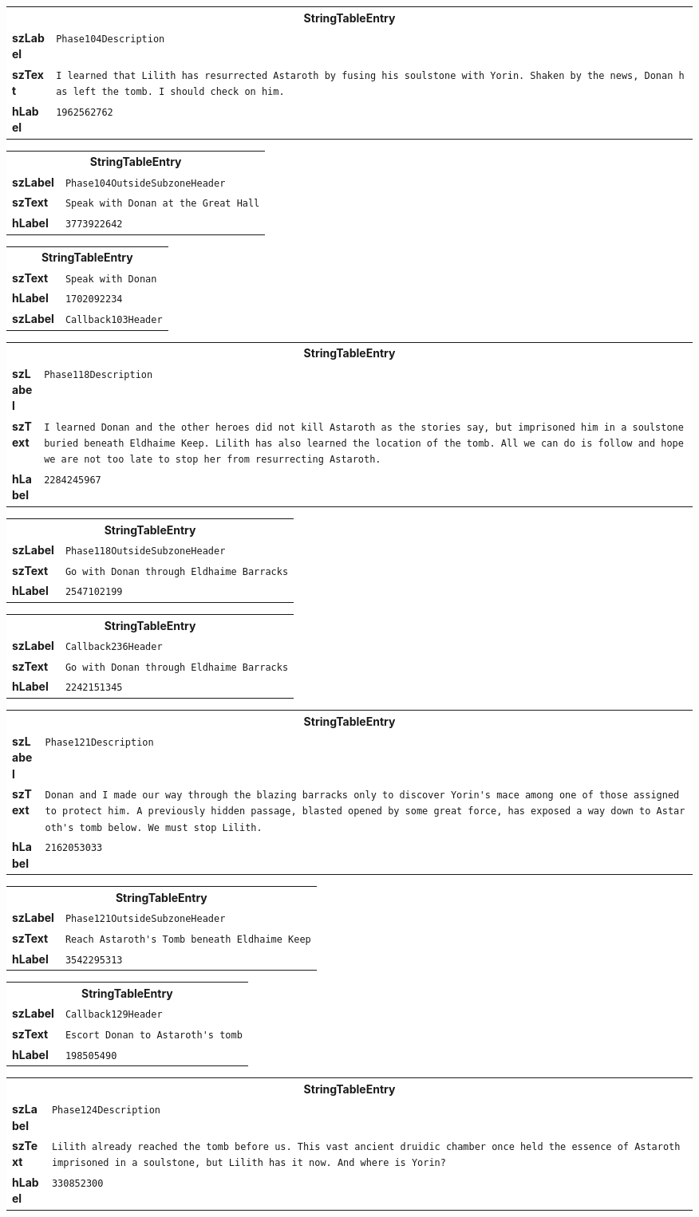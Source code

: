 
<table><tr><th colspan="100%">StringTableEntry</th></tr><tr><td><b>szLabel</b></td><td><code>Phase104Description</code></td></tr><tr><td><b>szText</b></td><td><code>I learned that Lilith has resurrected Astaroth by fusing his soulstone with Yorin. Shaken by the news, Donan has left the tomb. I should check on him.</code></td></tr><tr><td><b>hLabel</b></td><td><code>1962562762</code></td></tr></table>


<table><tr><th colspan="100%">StringTableEntry</th></tr><tr><td><b>szLabel</b></td><td><code>Phase104OutsideSubzoneHeader</code></td></tr><tr><td><b>szText</b></td><td><code>Speak with Donan at the Great Hall</code></td></tr><tr><td><b>hLabel</b></td><td><code>3773922642</code></td></tr></table>


<table><tr><th colspan="100%">StringTableEntry</th></tr><tr><td><b>szText</b></td><td><code>Speak with Donan</code></td></tr><tr><td><b>hLabel</b></td><td><code>1702092234</code></td></tr><tr><td><b>szLabel</b></td><td><code>Callback103Header</code></td></tr></table>


<table><tr><th colspan="100%">StringTableEntry</th></tr><tr><td><b>szLabel</b></td><td><code>Phase118Description</code></td></tr><tr><td><b>szText</b></td><td><code>I learned Donan and the other heroes did not kill Astaroth as the stories say, but imprisoned him in a soulstone buried beneath Eldhaime Keep. Lilith has also learned the location of the tomb. All we can do is follow and hope we are not too late to stop her from resurrecting Astaroth.</code></td></tr><tr><td><b>hLabel</b></td><td><code>2284245967</code></td></tr></table>


<table><tr><th colspan="100%">StringTableEntry</th></tr><tr><td><b>szLabel</b></td><td><code>Phase118OutsideSubzoneHeader</code></td></tr><tr><td><b>szText</b></td><td><code>Go with Donan through Eldhaime Barracks</code></td></tr><tr><td><b>hLabel</b></td><td><code>2547102199</code></td></tr></table>


<table><tr><th colspan="100%">StringTableEntry</th></tr><tr><td><b>szLabel</b></td><td><code>Callback236Header</code></td></tr><tr><td><b>szText</b></td><td><code>Go with Donan through Eldhaime Barracks</code></td></tr><tr><td><b>hLabel</b></td><td><code>2242151345</code></td></tr></table>


<table><tr><th colspan="100%">StringTableEntry</th></tr><tr><td><b>szLabel</b></td><td><code>Phase121Description</code></td></tr><tr><td><b>szText</b></td><td><code>Donan and I made our way through the blazing barracks only to discover Yorin's mace among one of those assigned to protect him. A previously hidden passage, blasted opened by some great force, has exposed a way down to Astaroth's tomb below. We must stop Lilith.</code></td></tr><tr><td><b>hLabel</b></td><td><code>2162053033</code></td></tr></table>


<table><tr><th colspan="100%">StringTableEntry</th></tr><tr><td><b>szLabel</b></td><td><code>Phase121OutsideSubzoneHeader</code></td></tr><tr><td><b>szText</b></td><td><code>Reach Astaroth's Tomb beneath Eldhaime Keep</code></td></tr><tr><td><b>hLabel</b></td><td><code>3542295313</code></td></tr></table>


<table><tr><th colspan="100%">StringTableEntry</th></tr><tr><td><b>szLabel</b></td><td><code>Callback129Header</code></td></tr><tr><td><b>szText</b></td><td><code>Escort Donan to Astaroth's tomb</code></td></tr><tr><td><b>hLabel</b></td><td><code>198505490</code></td></tr></table>


<table><tr><th colspan="100%">StringTableEntry</th></tr><tr><td><b>szLabel</b></td><td><code>Phase124Description</code></td></tr><tr><td><b>szText</b></td><td><code>Lilith already reached the tomb before us. This vast ancient druidic chamber once held the essence of Astaroth imprisoned in a soulstone, but Lilith has it now. And where is Yorin?</code></td></tr><tr><td><b>hLabel</b></td><td><code>330852300</code></td></tr></table>
